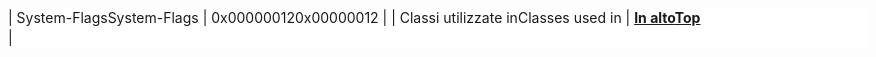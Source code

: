 | <span data-ttu-id="72ecc-313">System-Flags</span><span class="sxs-lookup"><span data-stu-id="72ecc-313">System-Flags</span></span>           | <span data-ttu-id="72ecc-314">0x00000012</span><span class="sxs-lookup"><span data-stu-id="72ecc-314">0x00000012</span></span>                      |
| <span data-ttu-id="72ecc-315">Classi utilizzate in</span><span class="sxs-lookup"><span data-stu-id="72ecc-315">Classes used in</span></span>        | [<span data-ttu-id="72ecc-316">**In alto**</span><span class="sxs-lookup"><span data-stu-id="72ecc-316">**Top**</span></span>](c-top.md)<br/> |



 

 






